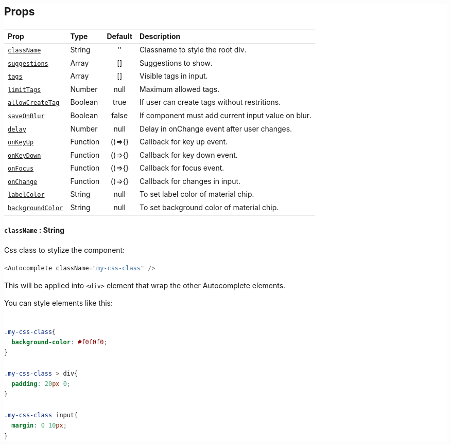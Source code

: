 
## Props

| Prop | Type | Default | Description |
| :--- | :--- | :---: | :--- |
| [`className`](#classNameProp) | String | '' | Classname to style the root div. |
| [`suggestions`](#suggestionsProp) | Array | [] | Suggestions to show. |
| [`tags`](#tagsProp) | Array | [] | Visible tags in input. |
| [`limitTags`](#limitTagsProp) | Number | null | Maximum allowed tags. |
| [`allowCreateTag`](#allowCreateTagProp) | Boolean | true | If user can create tags without restritions. |
| [`saveOnBlur`](#saveOnBlurProp) | Boolean | false | If component must add current input value on blur. |
| [`delay`](#delayProp) | Number | null | Delay in onChange event after user changes. |
| [`onKeyUp`](#onKeyUpProps) | Function | ()=>{} | Callback for key up event. |
| [`onKeyDown`](#onKeyUpProps) | Function | ()=>{} | Callback for key down event. |
| [`onFocus`](#onFocusProps) | Function | ()=>{} | Callback for focus event. |
| [`onChange`](#onChangeProps) | Function | ()=>{} | Callback for changes in input. |
| [`labelColor`](#labelColorProps) | String | null | To set label color of material chip. |
| [`backgroundColor`](#backgroundColorProps) | String | null | To set background color of material chip. |


<a name="classNameProp"></a>
#### `className` : String

Css class to stylize the component:

```js
<Autocomplete className="my-css-class" />
```
This will be applied into ```<div>``` element that wrap the other Autocomplete elements.

You can style elements like this:
```css

.my-css-class{
  background-color: #f0f0f0;
}

.my-css-class > div{
  padding: 20px 0;
}

.my-css-class input{
  margin: 0 10px;
}

```
